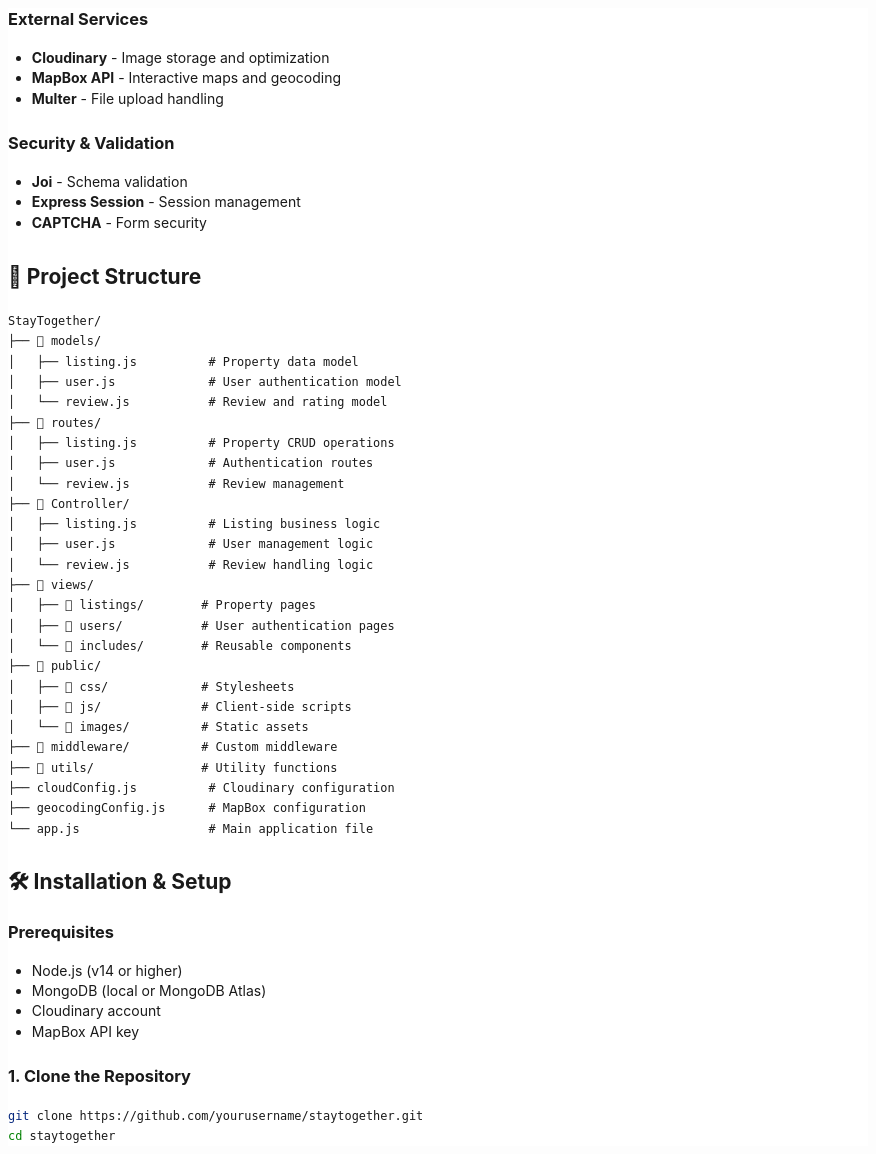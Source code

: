 ### External Services
- **Cloudinary** - Image storage and optimization
- **MapBox API** - Interactive maps and geocoding
- **Multer** - File upload handling

### Security & Validation
- **Joi** - Schema validation
- **Express Session** - Session management
- **CAPTCHA** - Form security

## 📁 Project Structure

```
StayTogether/
├── 📁 models/
│   ├── listing.js          # Property data model
│   ├── user.js             # User authentication model
│   └── review.js           # Review and rating model
├── 📁 routes/
│   ├── listing.js          # Property CRUD operations
│   ├── user.js             # Authentication routes
│   └── review.js           # Review management
├── 📁 Controller/
│   ├── listing.js          # Listing business logic
│   ├── user.js             # User management logic
│   └── review.js           # Review handling logic
├── 📁 views/
│   ├── 📁 listings/        # Property pages
│   ├── 📁 users/           # User authentication pages
│   └── 📁 includes/        # Reusable components
├── 📁 public/
│   ├── 📁 css/             # Stylesheets
│   ├── 📁 js/              # Client-side scripts
│   └── 📁 images/          # Static assets
├── 📁 middleware/          # Custom middleware
├── 📁 utils/               # Utility functions
├── cloudConfig.js          # Cloudinary configuration
├── geocodingConfig.js      # MapBox configuration
└── app.js                  # Main application file
```

## 🛠️ Installation & Setup

### Prerequisites
- Node.js (v14 or higher)
- MongoDB (local or MongoDB Atlas)
- Cloudinary account
- MapBox API key

### 1. Clone the Repository
```bash
git clone https://github.com/yourusername/staytogether.git
cd staytogether
```
